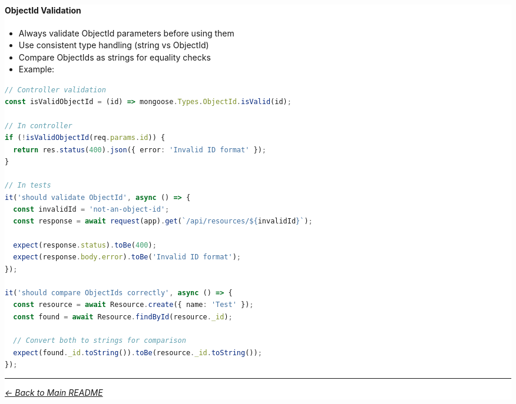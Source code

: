 #### ObjectId Validation
- Always validate ObjectId parameters before using them
- Use consistent type handling (string vs ObjectId)
- Compare ObjectIds as strings for equality checks
- Example:
```typescript
// Controller validation
const isValidObjectId = (id) => mongoose.Types.ObjectId.isValid(id);

// In controller
if (!isValidObjectId(req.params.id)) {
  return res.status(400).json({ error: 'Invalid ID format' });
}

// In tests
it('should validate ObjectId', async () => {
  const invalidId = 'not-an-object-id';
  const response = await request(app).get(`/api/resources/${invalidId}`);
  
  expect(response.status).toBe(400);
  expect(response.body.error).toBe('Invalid ID format');
});

it('should compare ObjectIds correctly', async () => {
  const resource = await Resource.create({ name: 'Test' });
  const found = await Resource.findById(resource._id);
  
  // Convert both to strings for comparison
  expect(found._id.toString()).toBe(resource._id.toString());
});
```

---

*[← Back to Main README](../README.md)* 